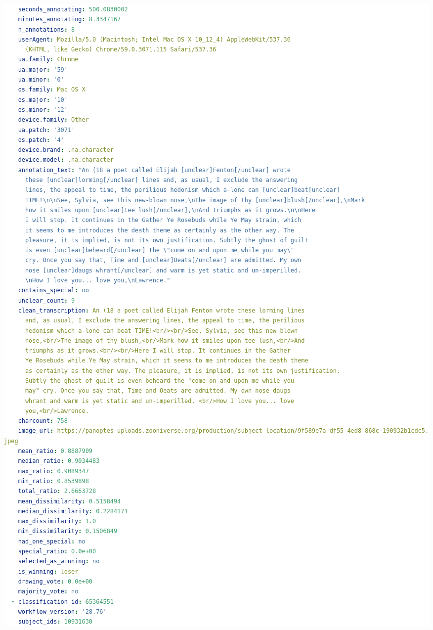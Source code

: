 ```yaml
    seconds_annotating: 500.0830002
    minutes_annotating: 8.3347167
    n_annotations: 8
    userAgent: Mozilla/5.0 (Macintosh; Intel Mac OS X 10_12_4) AppleWebKit/537.36
      (KHTML, like Gecko) Chrome/59.0.3071.115 Safari/537.36
    ua.family: Chrome
    ua.major: '59'
    ua.minor: '0'
    os.family: Mac OS X
    os.major: '10'
    os.minor: '12'
    device.family: Other
    ua.patch: '3071'
    os.patch: '4'
    device.brand: .na.character
    device.model: .na.character
    annotation_text: "An (18 a poet called Elijah [unclear]Fenton[/unclear] wrote
      these [unclear]lorming[/unclear] lines and, as usual, I exclude the answering
      lines, the appeal to time, the perilious hedonism which a-lone can [unclear]beat[unclear]
      TIME!\n\nSee, Sylvia, see this new-blown nose,\nThe image of thy [unclear]blush[/unclear],\nMark
      how it smiles upon [unclear]tee lush[/unclear],\nAnd triumphs as it grows.\n\nHere
      I will stop. It continues in the Gather Ye Rosebuds while Ye May strain, which
      it seems to me introduces the death theme as certainly as the other way. The
      pleasure, it is implied, is not its own justification. Subtly the ghost of guilt
      is even [unclear]beheard[/unclear] the \"come on and upon me while you may\"
      cry. Once you say that, Time and [unclear]Oeats[/unclear] are admitted. My own
      nose [unclear]daugs whrant[/unclear] and warm is yet static and un-imperilled.
      \nHow I love you... love you,\nLawrence."
    contains_special: no
    unclear_count: 9
    clean_transcription: An (18 a poet called Elijah Fenton wrote these lorming lines
      and, as usual, I exclude the answering lines, the appeal to time, the perilious
      hedonism which a-lone can beat TIME!<br/><br/>See, Sylvia, see this new-blown
      nose,<br/>The image of thy blush,<br/>Mark how it smiles upon tee lush,<br/>And
      triumphs as it grows.<br/><br/>Here I will stop. It continues in the Gather
      Ye Rosebuds while Ye May strain, which it seems to me introduces the death theme
      as certainly as the other way. The pleasure, it is implied, is not its own justification.
      Subtly the ghost of guilt is even beheard the "come on and upon me while you
      may" cry. Once you say that, Time and Oeats are admitted. My own nose daugs
      whrant and warm is yet static and un-imperilled. <br/>How I love you... love
      you,<br/>Lawrence.
    charcount: 758
    image_url: https://panoptes-uploads.zooniverse.org/production/subject_location/9f589e7a-df55-4ed8-868c-190932b1cdc5.jpeg
    mean_ratio: 0.8887909
    median_ratio: 0.9034483
    max_ratio: 0.9089347
    min_ratio: 0.8539898
    total_ratio: 2.6663728
    mean_dissimilarity: 0.5158494
    median_dissimilarity: 0.2284171
    max_dissimilarity: 1.0
    min_dissimilarity: 0.1506849
    had_one_special: no
    special_ratio: 0.0e+00
    selected_as_winning: no
    is_winning: loser
    drawing_vote: 0.0e+00
    majority_vote: no
  - classification_id: 65364551
    workflow_version: '28.76'
    subject_ids: 10931630
```